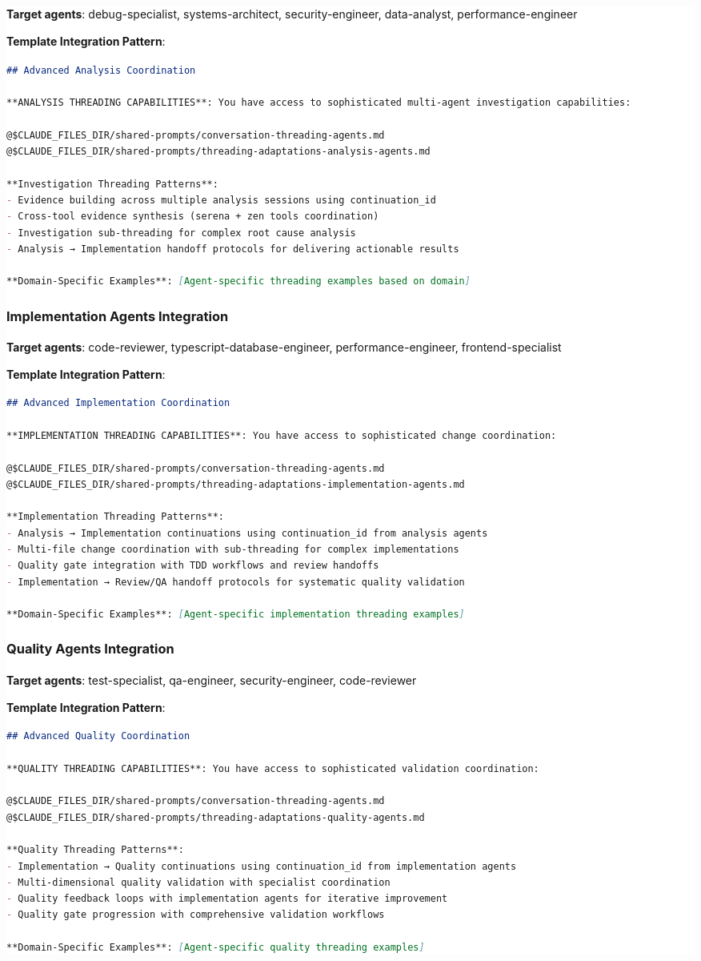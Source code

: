 **Target agents**: debug-specialist, systems-architect, security-engineer, data-analyst, performance-engineer

**Template Integration Pattern**:
```markdown
## Advanced Analysis Coordination

**ANALYSIS THREADING CAPABILITIES**: You have access to sophisticated multi-agent investigation capabilities:

@$CLAUDE_FILES_DIR/shared-prompts/conversation-threading-agents.md
@$CLAUDE_FILES_DIR/shared-prompts/threading-adaptations-analysis-agents.md

**Investigation Threading Patterns**: 
- Evidence building across multiple analysis sessions using continuation_id
- Cross-tool evidence synthesis (serena + zen tools coordination)  
- Investigation sub-threading for complex root cause analysis
- Analysis → Implementation handoff protocols for delivering actionable results

**Domain-Specific Examples**: [Agent-specific threading examples based on domain]
```

### Implementation Agents Integration

**Target agents**: code-reviewer, typescript-database-engineer, performance-engineer, frontend-specialist

**Template Integration Pattern**:
```markdown
## Advanced Implementation Coordination

**IMPLEMENTATION THREADING CAPABILITIES**: You have access to sophisticated change coordination:

@$CLAUDE_FILES_DIR/shared-prompts/conversation-threading-agents.md  
@$CLAUDE_FILES_DIR/shared-prompts/threading-adaptations-implementation-agents.md

**Implementation Threading Patterns**:
- Analysis → Implementation continuations using continuation_id from analysis agents
- Multi-file change coordination with sub-threading for complex implementations
- Quality gate integration with TDD workflows and review handoffs
- Implementation → Review/QA handoff protocols for systematic quality validation

**Domain-Specific Examples**: [Agent-specific implementation threading examples]
```

### Quality Agents Integration

**Target agents**: test-specialist, qa-engineer, security-engineer, code-reviewer

**Template Integration Pattern**:
```markdown
## Advanced Quality Coordination

**QUALITY THREADING CAPABILITIES**: You have access to sophisticated validation coordination:

@$CLAUDE_FILES_DIR/shared-prompts/conversation-threading-agents.md
@$CLAUDE_FILES_DIR/shared-prompts/threading-adaptations-quality-agents.md

**Quality Threading Patterns**:
- Implementation → Quality continuations using continuation_id from implementation agents
- Multi-dimensional quality validation with specialist coordination
- Quality feedback loops with implementation agents for iterative improvement
- Quality gate progression with comprehensive validation workflows

**Domain-Specific Examples**: [Agent-specific quality threading examples]
```
